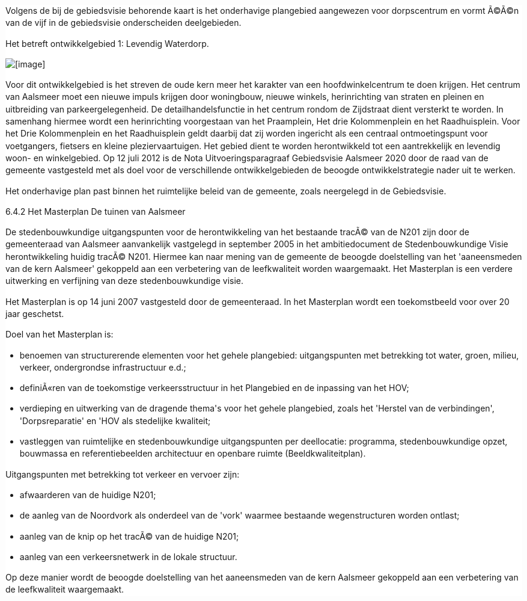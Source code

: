Volgens de bij de gebiedsvisie behorende kaart is het onderhavige plangebied aangewezen voor dorpscentrum en vormt Ã©Ã©n van de vijf in de gebiedsvisie onderscheiden deelgebieden.

Het betreft ontwikkelgebied 1: Levendig Waterdorp.

![[image]](i_NL.IMRO.0358.16-VG01_402008.png "i_NL.IMRO.0358.16-VG01_402008.png")

Voor dit ontwikkelgebied is het streven de oude kern meer het karakter van een hoofdwinkelcentrum te doen krijgen. Het centrum van Aalsmeer moet een nieuwe impuls krijgen door woningbouw, nieuwe winkels, herinrichting van straten en pleinen en uitbreiding van parkeergelegenheid. De detailhandelsfunctie in het centrum rondom de Zijdstraat dient versterkt te worden. In samenhang hiermee wordt een herinrichting voorgestaan van het Praamplein, Het drie Kolommenplein en het Raadhuisplein. Voor het Drie Kolommenplein en het Raadhuisplein geldt daarbij dat zij worden ingericht als een centraal ontmoetingspunt voor voetgangers, fietsers en kleine pleziervaartuigen. Het gebied dient te worden herontwikkeld tot een aantrekkelijk en levendig woon\- en winkelgebied. Op 12 juli 2012 is de Nota Uitvoeringsparagraaf Gebiedsvisie Aalsmeer 2020 door de raad van de gemeente vastgesteld met als doel voor de verschillende ontwikkelgebieden de beoogde ontwikkelstrategie nader uit te werken.

Het onderhavige plan past binnen het ruimtelijke beleid van de gemeente, zoals neergelegd in de Gebiedsvisie.

6\.4\.2 Het Masterplan De tuinen van Aalsmeer

De stedenbouwkundige uitgangspunten voor de herontwikkeling van het bestaande tracÃ© van de N201 zijn door de gemeenteraad van Aalsmeer aanvankelijk vastgelegd in september 2005 in het ambitiedocument de Stedenbouwkundige Visie herontwikkeling huidig tracÃ© N201\. Hiermee kan naar mening van de gemeente de beoogde doelstelling van het 'aaneensmeden van de kern Aalsmeer' gekoppeld aan een verbetering van de leefkwaliteit worden waargemaakt. Het Masterplan is een verdere uitwerking en verfijning van deze stedenbouwkundige visie.

Het Masterplan is op 14 juni 2007 vastgesteld door de gemeenteraad. In het Masterplan wordt een toekomstbeeld voor over 20 jaar geschetst.

Doel van het Masterplan is:

* benoemen van structurerende elementen voor het gehele plangebied: uitgangspunten met betrekking tot water, groen, milieu, verkeer, ondergrondse infrastructuur e.d.;

* definiÃ«ren van de toekomstige verkeersstructuur in het Plangebied en de inpassing van het HOV;

* verdieping en uitwerking van de dragende thema's voor het gehele plangebied, zoals het 'Herstel van de verbindingen', 'Dorpsreparatie' en 'HOV als stedelijke kwaliteit;

* vastleggen van ruimtelijke en stedenbouwkundige uitgangspunten per deellocatie: programma, stedenbouwkundige opzet, bouwmassa en referentiebeelden architectuur en openbare ruimte (Beeldkwaliteitplan).

Uitgangspunten met betrekking tot verkeer en vervoer zijn:

* afwaarderen van de huidige N201;

* de aanleg van de Noordvork als onderdeel van de 'vork' waarmee bestaande wegenstructuren worden ontlast;

* aanleg van de knip op het tracÃ© van de huidige N201;

* aanleg van een verkeersnetwerk in de lokale structuur.

Op deze manier wordt de beoogde doelstelling van het aaneensmeden van de kern Aalsmeer gekoppeld aan een verbetering van de leefkwaliteit waargemaakt.
